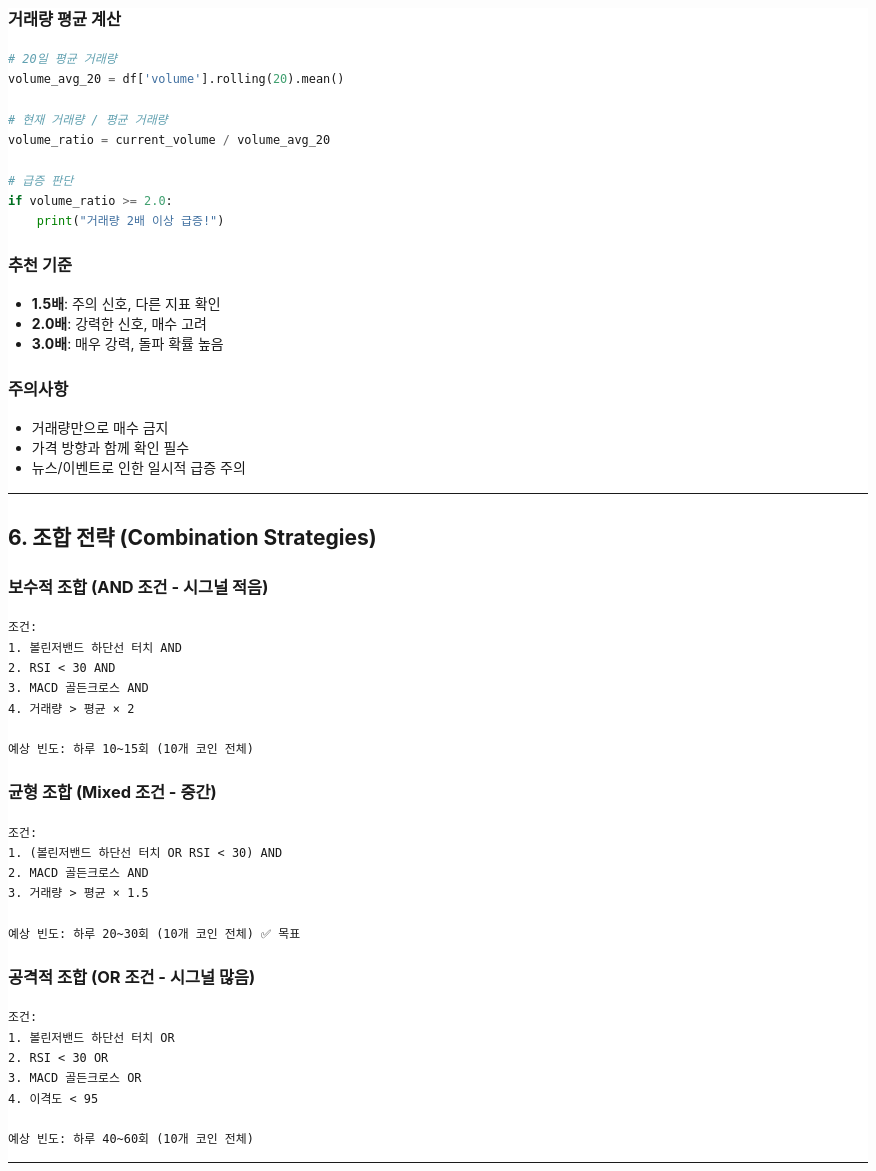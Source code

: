 ### 거래량 평균 계산
```python
# 20일 평균 거래량
volume_avg_20 = df['volume'].rolling(20).mean()

# 현재 거래량 / 평균 거래량
volume_ratio = current_volume / volume_avg_20

# 급증 판단
if volume_ratio >= 2.0:
    print("거래량 2배 이상 급증!")
```

### 추천 기준
- **1.5배**: 주의 신호, 다른 지표 확인
- **2.0배**: 강력한 신호, 매수 고려
- **3.0배**: 매우 강력, 돌파 확률 높음

### 주의사항
- 거래량만으로 매수 금지
- 가격 방향과 함께 확인 필수
- 뉴스/이벤트로 인한 일시적 급증 주의

---

## 6. 조합 전략 (Combination Strategies)

### 보수적 조합 (AND 조건 - 시그널 적음)
```
조건:
1. 볼린저밴드 하단선 터치 AND
2. RSI < 30 AND
3. MACD 골든크로스 AND
4. 거래량 > 평균 × 2

예상 빈도: 하루 10~15회 (10개 코인 전체)
```

### 균형 조합 (Mixed 조건 - 중간)
```
조건:
1. (볼린저밴드 하단선 터치 OR RSI < 30) AND
2. MACD 골든크로스 AND
3. 거래량 > 평균 × 1.5

예상 빈도: 하루 20~30회 (10개 코인 전체) ✅ 목표
```

### 공격적 조합 (OR 조건 - 시그널 많음)
```
조건:
1. 볼린저밴드 하단선 터치 OR
2. RSI < 30 OR
3. MACD 골든크로스 OR
4. 이격도 < 95

예상 빈도: 하루 40~60회 (10개 코인 전체)
```

---